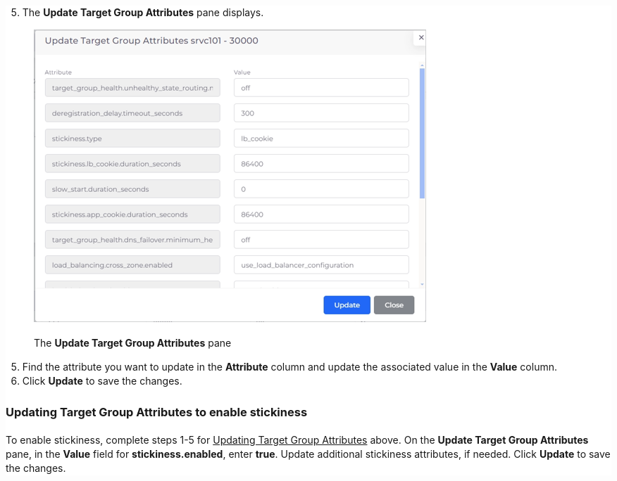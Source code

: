 
5. The **Update Target Group Attributes** pane displays.&#x20;

<div align="left">

<figure><img src="../../../.gitbook/assets/not sticky new.png" alt=""><figcaption><p>The <strong>Update Target Group Attributes</strong> pane</p></figcaption></figure>

</div>

5. &#x20;Find the attribute you want to update in the **Attribute** column and update the associated value in the **Value** column.&#x20;
6. Click **Update** to save the changes.&#x20;

### Updating Target Group Attributes to enable stickiness&#x20;

To enable stickiness, complete steps 1-5 for [Updating Target Group Attributes](eks-load-balancers.md#updating-target-group-attributes) above. On the **Update Target Group Attributes** pane, in the **Value** field for **stickiness.enabled**, enter **true**. Update additional stickiness attributes, if needed. Click **Update** to save the changes.&#x20;

<div align="left">
